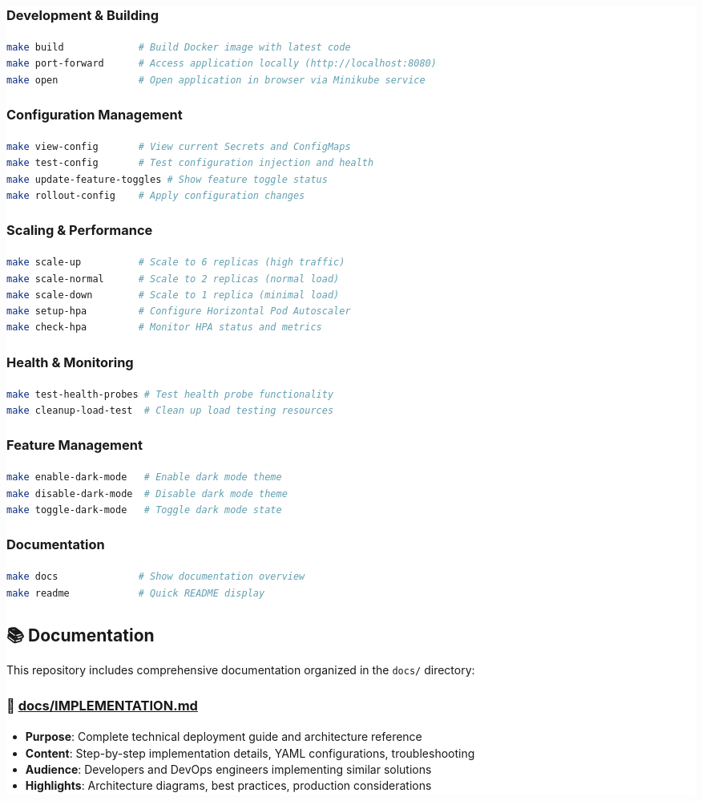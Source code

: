 ### Development & Building
```bash
make build             # Build Docker image with latest code
make port-forward      # Access application locally (http://localhost:8080)
make open              # Open application in browser via Minikube service
```

### Configuration Management
```bash
make view-config       # View current Secrets and ConfigMaps
make test-config       # Test configuration injection and health
make update-feature-toggles # Show feature toggle status
make rollout-config    # Apply configuration changes
```

### Scaling & Performance
```bash
make scale-up          # Scale to 6 replicas (high traffic)
make scale-normal      # Scale to 2 replicas (normal load)
make scale-down        # Scale to 1 replica (minimal load)
make setup-hpa         # Configure Horizontal Pod Autoscaler
make check-hpa         # Monitor HPA status and metrics
```

### Health & Monitoring
```bash
make test-health-probes # Test health probe functionality
make cleanup-load-test  # Clean up load testing resources
```

### Feature Management
```bash
make enable-dark-mode   # Enable dark mode theme
make disable-dark-mode  # Disable dark mode theme
make toggle-dark-mode   # Toggle dark mode state
```

### Documentation
```bash
make docs              # Show documentation overview
make readme            # Quick README display
```

## 📚 Documentation

This repository includes comprehensive documentation organized in the `docs/` directory:

### 📖 **[docs/IMPLEMENTATION.md](docs/IMPLEMENTATION.md)**
- **Purpose**: Complete technical deployment guide and architecture reference
- **Content**: Step-by-step implementation details, YAML configurations, troubleshooting
- **Audience**: Developers and DevOps engineers implementing similar solutions
- **Highlights**: Architecture diagrams, best practices, production considerations
